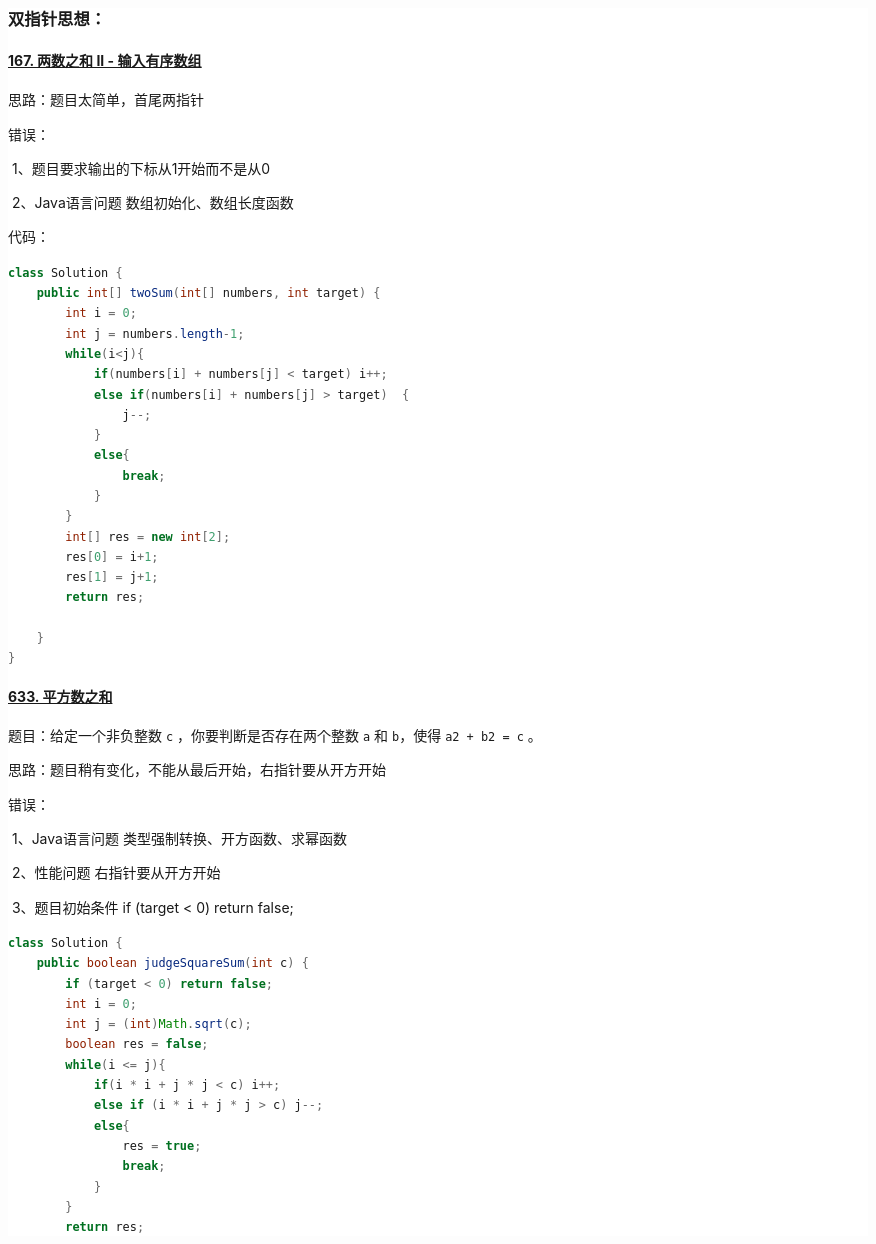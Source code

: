 ### 双指针思想：

#### [167. 两数之和 II - 输入有序数组](https://leetcode-cn.com/problems/two-sum-ii-input-array-is-sorted/)

思路：题目太简单，首尾两指针

错误：

​		1、题目要求输出的下标从1开始而不是从0

​		2、Java语言问题 数组初始化、数组长度函数

代码：

```java
class Solution {
    public int[] twoSum(int[] numbers, int target) {
        int i = 0;
        int j = numbers.length-1;
        while(i<j){
            if(numbers[i] + numbers[j] < target) i++;
            else if(numbers[i] + numbers[j] > target)  {
                j--;
            }
            else{
                break;
            }
        }
        int[] res = new int[2];
        res[0] = i+1;
        res[1] = j+1;
        return res;

    }
}
```

#### [633. 平方数之和](https://leetcode-cn.com/problems/sum-of-square-numbers/)

题目：给定一个非负整数 `c` ，你要判断是否存在两个整数 `a` 和 `b`，使得 `a2 + b2 = c` 。

思路：题目稍有变化，不能从最后开始，右指针要从开方开始

错误：

​		1、Java语言问题  类型强制转换、开方函数、求幂函数

​		2、性能问题 右指针要从开方开始

​		3、题目初始条件  if (target < 0) return false;

```java
class Solution {
    public boolean judgeSquareSum(int c) {
        if (target < 0) return false;
        int i = 0;
        int j = (int)Math.sqrt(c);
        boolean res = false; 
        while(i <= j){
            if(i * i + j * j < c) i++;
            else if (i * i + j * j > c) j--;
            else{
                res = true;
                break;
            }
        }
        return res;
```